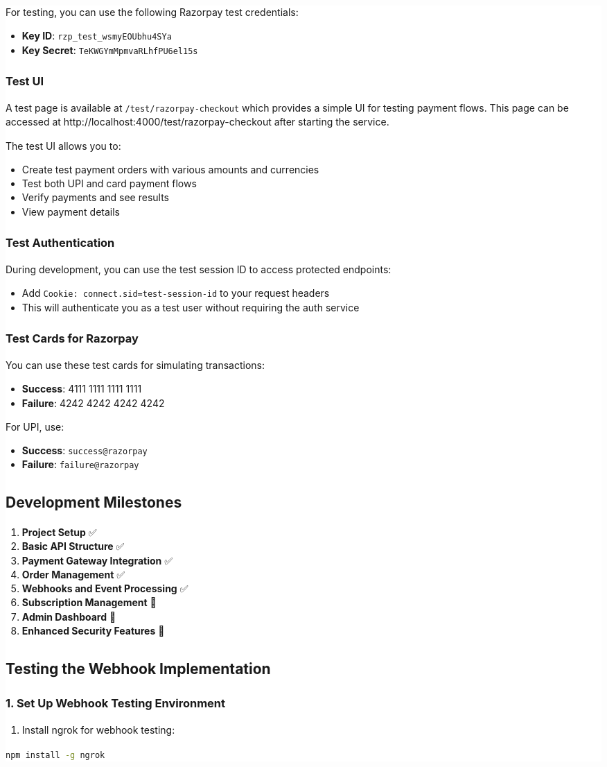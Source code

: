 For testing, you can use the following Razorpay test credentials:
- **Key ID**: `rzp_test_wsmyEOUbhu4SYa`
- **Key Secret**: `TeKWGYmMpmvaRLhfPU6el15s`

### Test UI

A test page is available at `/test/razorpay-checkout` which provides a simple UI for testing payment flows. This page can be accessed at http://localhost:4000/test/razorpay-checkout after starting the service.

The test UI allows you to:
- Create test payment orders with various amounts and currencies
- Test both UPI and card payment flows
- Verify payments and see results
- View payment details

### Test Authentication

During development, you can use the test session ID to access protected endpoints:
- Add `Cookie: connect.sid=test-session-id` to your request headers
- This will authenticate you as a test user without requiring the auth service

### Test Cards for Razorpay

You can use these test cards for simulating transactions:

- **Success**: 4111 1111 1111 1111
- **Failure**: 4242 4242 4242 4242

For UPI, use:
- **Success**: `success@razorpay`
- **Failure**: `failure@razorpay`

## Development Milestones

1. **Project Setup** ✅
2. **Basic API Structure** ✅
3. **Payment Gateway Integration** ✅
4. **Order Management** ✅
5. **Webhooks and Event Processing** ✅
6. **Subscription Management** 🔄
7. **Admin Dashboard** 🔄
8. **Enhanced Security Features** 🔄 

## Testing the Webhook Implementation

### 1. Set Up Webhook Testing Environment

1. Install ngrok for webhook testing:
```bash
npm install -g ngrok
```
